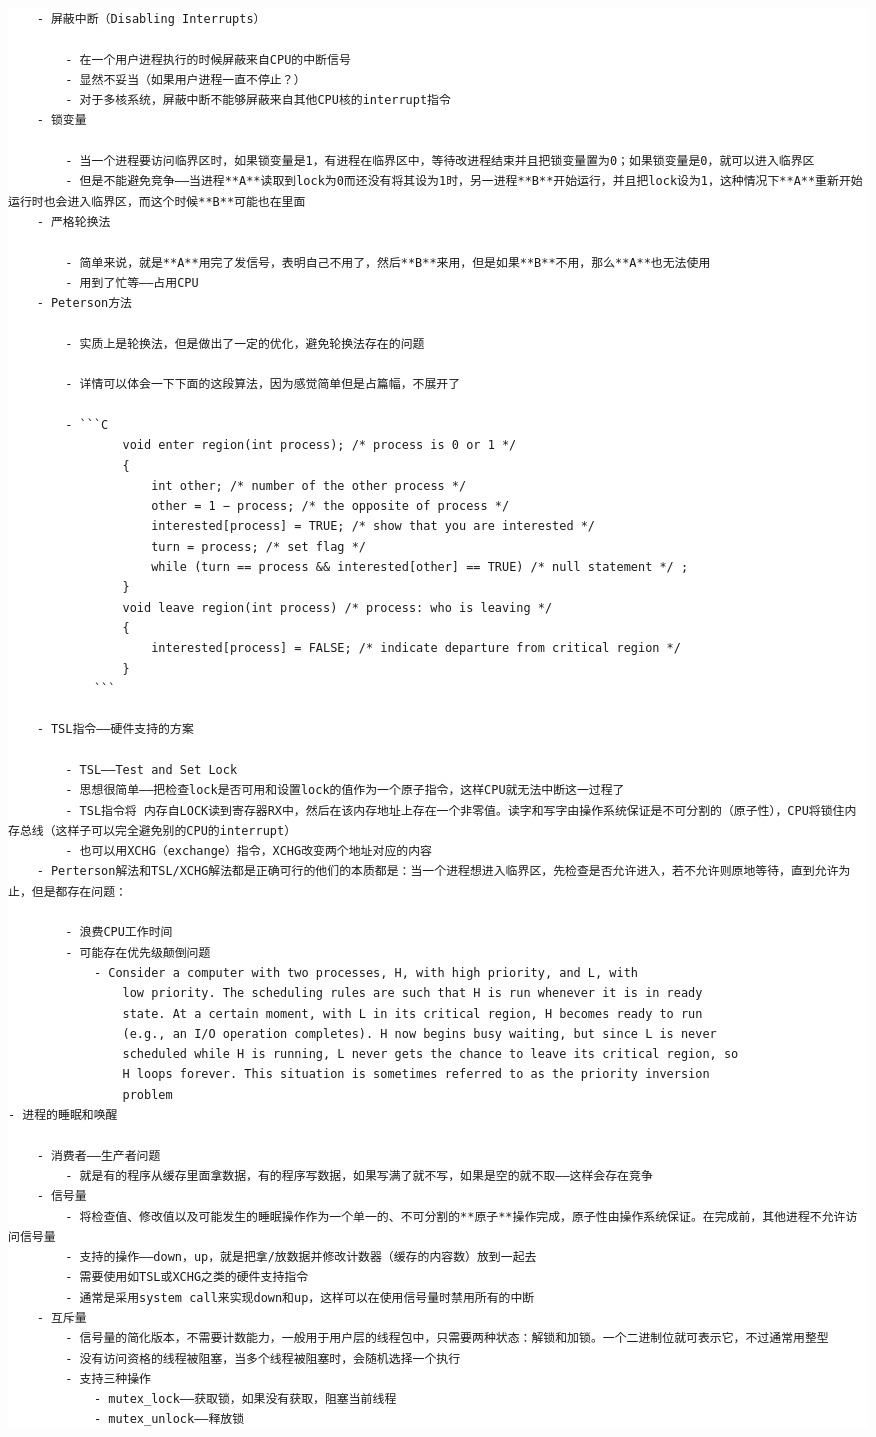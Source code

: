         - 屏蔽中断（Disabling Interrupts）
            
            - 在一个用户进程执行的时候屏蔽来自CPU的中断信号
            - 显然不妥当（如果用户进程一直不停止？）
            - 对于多核系统，屏蔽中断不能够屏蔽来自其他CPU核的interrupt指令
        - 锁变量
            
            - 当一个进程要访问临界区时，如果锁变量是1，有进程在临界区中，等待改进程结束并且把锁变量置为0；如果锁变量是0，就可以进入临界区
            - 但是不能避免竞争——当进程**A**读取到lock为0而还没有将其设为1时，另一进程**B**开始运行，并且把lock设为1，这种情况下**A**重新开始运行时也会进入临界区，而这个时候**B**可能也在里面
        - 严格轮换法
            
            - 简单来说，就是**A**用完了发信号，表明自己不用了，然后**B**来用，但是如果**B**不用，那么**A**也无法使用
            - 用到了忙等——占用CPU
        - Peterson方法
            
            - 实质上是轮换法，但是做出了一定的优化，避免轮换法存在的问题
                
            - 详情可以体会一下下面的这段算法，因为感觉简单但是占篇幅，不展开了
                
            - ```C
                    void enter region(int process); /* process is 0 or 1 */
                    {
                        int other; /* number of the other process */
                        other = 1 − process; /* the opposite of process */
                        interested[process] = TRUE; /* show that you are interested */
                        turn = process; /* set flag */
                        while (turn == process && interested[other] == TRUE) /* null statement */ ;
                    }
                    void leave region(int process) /* process: who is leaving */
                    {
                        interested[process] = FALSE; /* indicate departure from critical region */
                    }
                ```
                
        - TSL指令——硬件支持的方案
            
            - TSL——Test and Set Lock
            - 思想很简单——把检查lock是否可用和设置lock的值作为一个原子指令，这样CPU就无法中断这一过程了
            - TSL指令将 内存自LOCK读到寄存器RX中，然后在该内存地址上存在一个非零值。读字和写字由操作系统保证是不可分割的（原子性），CPU将锁住内存总线（这样子可以完全避免别的CPU的interrupt）
            - 也可以用XCHG（exchange）指令，XCHG改变两个地址对应的内容
        - Perterson解法和TSL/XCHG解法都是正确可行的他们的本质都是：当一个进程想进入临界区，先检查是否允许进入，若不允许则原地等待，直到允许为止，但是都存在问题：
            
            - 浪费CPU工作时间
            - 可能存在优先级颠倒问题
                - Consider a computer with two processes, H, with high priority, and L, with
                    low priority. The scheduling rules are such that H is run whenever it is in ready
                    state. At a certain moment, with L in its critical region, H becomes ready to run
                    (e.g., an I/O operation completes). H now begins busy waiting, but since L is never
                    scheduled while H is running, L never gets the chance to leave its critical region, so
                    H loops forever. This situation is sometimes referred to as the priority inversion
                    problem
    - 进程的睡眠和唤醒
        
        - 消费者——生产者问题
            - 就是有的程序从缓存里面拿数据，有的程序写数据，如果写满了就不写，如果是空的就不取——这样会存在竞争
        - 信号量
            - 将检查值、修改值以及可能发生的睡眠操作作为一个单一的、不可分割的**原子**操作完成，原子性由操作系统保证。在完成前，其他进程不允许访问信号量
            - 支持的操作——down，up，就是把拿/放数据并修改计数器（缓存的内容数）放到一起去
            - 需要使用如TSL或XCHG之类的硬件支持指令
            - 通常是采用system call来实现down和up，这样可以在使用信号量时禁用所有的中断
        - 互斥量
            - 信号量的简化版本，不需要计数能力，一般用于用户层的线程包中，只需要两种状态：解锁和加锁。一个二进制位就可表示它，不过通常用整型
            - 没有访问资格的线程被阻塞，当多个线程被阻塞时，会随机选择一个执行
            - 支持三种操作
                - mutex_lock——获取锁，如果没有获取，阻塞当前线程
                - mutex_unlock——释放锁